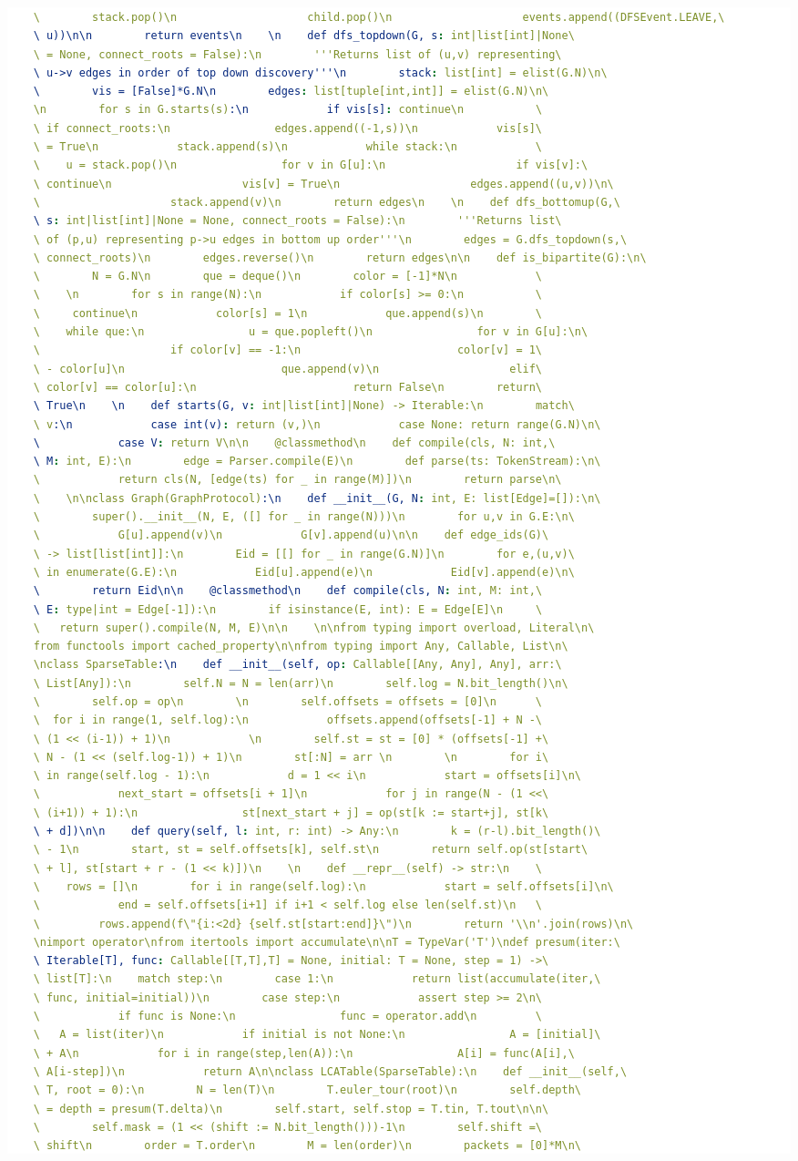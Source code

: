 ```yaml
    \        stack.pop()\n                    child.pop()\n                    events.append((DFSEvent.LEAVE,\
    \ u))\n\n        return events\n    \n    def dfs_topdown(G, s: int|list[int]|None\
    \ = None, connect_roots = False):\n        '''Returns list of (u,v) representing\
    \ u->v edges in order of top down discovery'''\n        stack: list[int] = elist(G.N)\n\
    \        vis = [False]*G.N\n        edges: list[tuple[int,int]] = elist(G.N)\n\
    \n        for s in G.starts(s):\n            if vis[s]: continue\n           \
    \ if connect_roots:\n                edges.append((-1,s))\n            vis[s]\
    \ = True\n            stack.append(s)\n            while stack:\n            \
    \    u = stack.pop()\n                for v in G[u]:\n                    if vis[v]:\
    \ continue\n                    vis[v] = True\n                    edges.append((u,v))\n\
    \                    stack.append(v)\n        return edges\n    \n    def dfs_bottomup(G,\
    \ s: int|list[int]|None = None, connect_roots = False):\n        '''Returns list\
    \ of (p,u) representing p->u edges in bottom up order'''\n        edges = G.dfs_topdown(s,\
    \ connect_roots)\n        edges.reverse()\n        return edges\n\n    def is_bipartite(G):\n\
    \        N = G.N\n        que = deque()\n        color = [-1]*N\n            \
    \    \n        for s in range(N):\n            if color[s] >= 0:\n           \
    \     continue\n            color[s] = 1\n            que.append(s)\n        \
    \    while que:\n                u = que.popleft()\n                for v in G[u]:\n\
    \                    if color[v] == -1:\n                        color[v] = 1\
    \ - color[u]\n                        que.append(v)\n                    elif\
    \ color[v] == color[u]:\n                        return False\n        return\
    \ True\n    \n    def starts(G, v: int|list[int]|None) -> Iterable:\n        match\
    \ v:\n            case int(v): return (v,)\n            case None: return range(G.N)\n\
    \            case V: return V\n\n    @classmethod\n    def compile(cls, N: int,\
    \ M: int, E):\n        edge = Parser.compile(E)\n        def parse(ts: TokenStream):\n\
    \            return cls(N, [edge(ts) for _ in range(M)])\n        return parse\n\
    \    \n\nclass Graph(GraphProtocol):\n    def __init__(G, N: int, E: list[Edge]=[]):\n\
    \        super().__init__(N, E, ([] for _ in range(N)))\n        for u,v in G.E:\n\
    \            G[u].append(v)\n            G[v].append(u)\n\n    def edge_ids(G)\
    \ -> list[list[int]]:\n        Eid = [[] for _ in range(G.N)]\n        for e,(u,v)\
    \ in enumerate(G.E):\n            Eid[u].append(e)\n            Eid[v].append(e)\n\
    \        return Eid\n\n    @classmethod\n    def compile(cls, N: int, M: int,\
    \ E: type|int = Edge[-1]):\n        if isinstance(E, int): E = Edge[E]\n     \
    \   return super().compile(N, M, E)\n\n    \n\nfrom typing import overload, Literal\n\
    from functools import cached_property\n\nfrom typing import Any, Callable, List\n\
    \nclass SparseTable:\n    def __init__(self, op: Callable[[Any, Any], Any], arr:\
    \ List[Any]):\n        self.N = N = len(arr)\n        self.log = N.bit_length()\n\
    \        self.op = op\n        \n        self.offsets = offsets = [0]\n      \
    \  for i in range(1, self.log):\n            offsets.append(offsets[-1] + N -\
    \ (1 << (i-1)) + 1)\n            \n        self.st = st = [0] * (offsets[-1] +\
    \ N - (1 << (self.log-1)) + 1)\n        st[:N] = arr \n        \n        for i\
    \ in range(self.log - 1):\n            d = 1 << i\n            start = offsets[i]\n\
    \            next_start = offsets[i + 1]\n            for j in range(N - (1 <<\
    \ (i+1)) + 1):\n                st[next_start + j] = op(st[k := start+j], st[k\
    \ + d])\n\n    def query(self, l: int, r: int) -> Any:\n        k = (r-l).bit_length()\
    \ - 1\n        start, st = self.offsets[k], self.st\n        return self.op(st[start\
    \ + l], st[start + r - (1 << k)])\n    \n    def __repr__(self) -> str:\n    \
    \    rows = []\n        for i in range(self.log):\n            start = self.offsets[i]\n\
    \            end = self.offsets[i+1] if i+1 < self.log else len(self.st)\n   \
    \         rows.append(f\"{i:<2d} {self.st[start:end]}\")\n        return '\\n'.join(rows)\n\
    \nimport operator\nfrom itertools import accumulate\n\nT = TypeVar('T')\ndef presum(iter:\
    \ Iterable[T], func: Callable[[T,T],T] = None, initial: T = None, step = 1) ->\
    \ list[T]:\n    match step:\n        case 1:\n            return list(accumulate(iter,\
    \ func, initial=initial))\n        case step:\n            assert step >= 2\n\
    \            if func is None:\n                func = operator.add\n         \
    \   A = list(iter)\n            if initial is not None:\n                A = [initial]\
    \ + A\n            for i in range(step,len(A)):\n                A[i] = func(A[i],\
    \ A[i-step])\n            return A\n\nclass LCATable(SparseTable):\n    def __init__(self,\
    \ T, root = 0):\n        N = len(T)\n        T.euler_tour(root)\n        self.depth\
    \ = depth = presum(T.delta)\n        self.start, self.stop = T.tin, T.tout\n\n\
    \        self.mask = (1 << (shift := N.bit_length()))-1\n        self.shift =\
    \ shift\n        order = T.order\n        M = len(order)\n        packets = [0]*M\n\
```